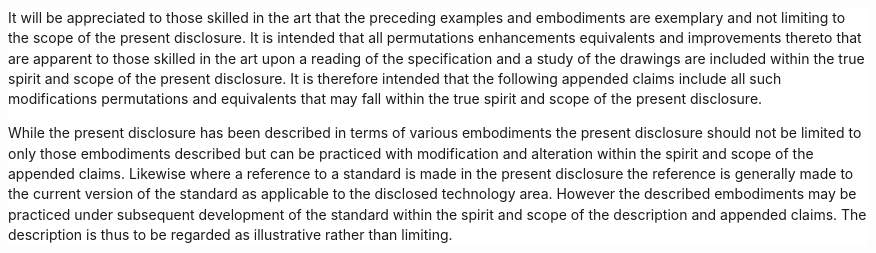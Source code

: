 It will be appreciated to those skilled in the art that the preceding examples and embodiments are exemplary and not limiting to the scope of the present disclosure. It is intended that all permutations enhancements equivalents and improvements thereto that are apparent to those skilled in the art upon a reading of the specification and a study of the drawings are included within the true spirit and scope of the present disclosure. It is therefore intended that the following appended claims include all such modifications permutations and equivalents that may fall within the true spirit and scope of the present disclosure.

While the present disclosure has been described in terms of various embodiments the present disclosure should not be limited to only those embodiments described but can be practiced with modification and alteration within the spirit and scope of the appended claims. Likewise where a reference to a standard is made in the present disclosure the reference is generally made to the current version of the standard as applicable to the disclosed technology area. However the described embodiments may be practiced under subsequent development of the standard within the spirit and scope of the description and appended claims. The description is thus to be regarded as illustrative rather than limiting.

